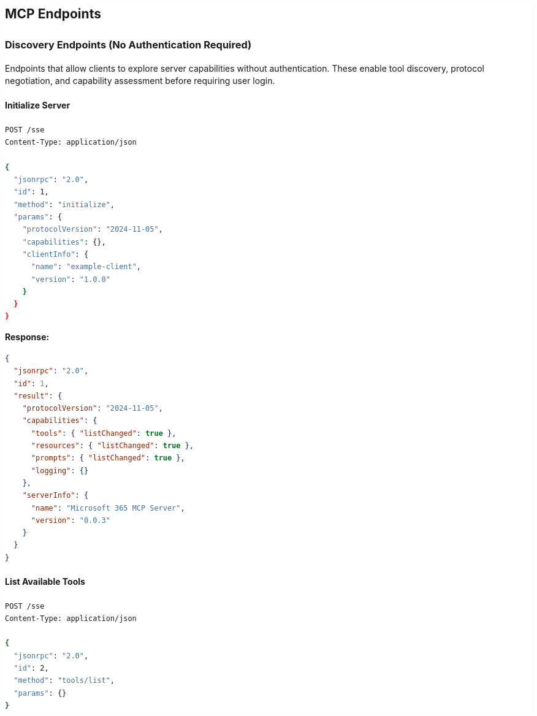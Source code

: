 ## MCP Endpoints

### Discovery Endpoints (No Authentication Required)

Endpoints that allow clients to explore server capabilities without authentication. These enable tool discovery, protocol negotiation, and capability assessment before requiring user login.

#### Initialize Server

```bash
POST /sse
Content-Type: application/json

{
  "jsonrpc": "2.0",
  "id": 1,
  "method": "initialize",
  "params": {
    "protocolVersion": "2024-11-05",
    "capabilities": {},
    "clientInfo": {
      "name": "example-client",
      "version": "1.0.0"
    }
  }
}
```

**Response:**

```json
{
  "jsonrpc": "2.0",
  "id": 1,
  "result": {
    "protocolVersion": "2024-11-05",
    "capabilities": {
      "tools": { "listChanged": true },
      "resources": { "listChanged": true },
      "prompts": { "listChanged": true },
      "logging": {}
    },
    "serverInfo": {
      "name": "Microsoft 365 MCP Server",
      "version": "0.0.3"
    }
  }
}
```

#### List Available Tools

```bash
POST /sse
Content-Type: application/json

{
  "jsonrpc": "2.0",
  "id": 2,
  "method": "tools/list",
  "params": {}
}
```
